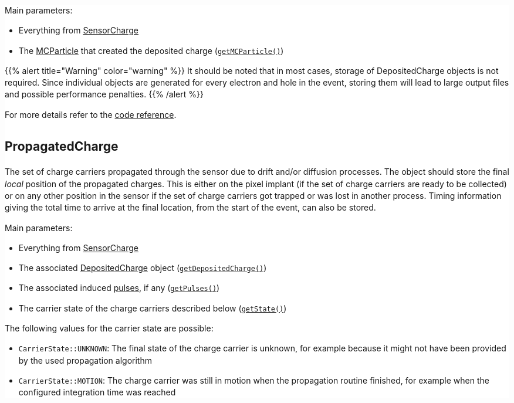 Main parameters:

- Everything from [SensorCharge](#sensorcharge)

- The [MCParticle](#mcparticle) that created the deposited charge
  ([`getMCParticle()`](https://allpix-squared.docs.cern.ch/reference/classes/classallpix_1_1depositedcharge/#function-getmcparticle))

{{% alert title="Warning" color="warning" %}}
It should be noted that in most cases, storage of DepositedCharge objects is not required. Since individual objects are
generated for every electron and hole in the event, storing them will lead to large output files and possible performance penalties.
{{% /alert %}}

For more details refer to the [code reference](https://allpix-squared.docs.cern.ch/reference/classes/classallpix_1_1depositedcharge/).

## PropagatedCharge

The set of charge carriers propagated through the sensor due to drift and/or diffusion processes. The object should store the
final *local* position of the propagated charges. This is either on the pixel implant (if the set of charge carriers are
ready to be collected) or on any other position in the sensor if the set of charge carriers got trapped or was lost in
another process. Timing information giving the total time to arrive at the final location, from the start of the event, can
also be stored.

Main parameters:

- Everything from [SensorCharge](#sensorcharge)

- The associated [DepositedCharge](#depositedcharge) object
  ([`getDepositedCharge()`](https://allpix-squared.docs.cern.ch/reference/classes/classallpix_1_1propagatedcharge/#function-getdepositedcharge))

- The associated induced [pulses](#pulse), if any
  ([`getPulses()`](https://allpix-squared.docs.cern.ch/reference/classes/classallpix_1_1propagatedcharge/#function-getpulses))

- The carrier state of the charge carriers described below
  ([`getState()`](https://allpix-squared.docs.cern.ch/reference/classes/classallpix_1_1propagatedcharge/#function-getstate))

The following values for the carrier state are possible:

- `CarrierState::UNKNOWN`:
  The final state of the charge carrier is unknown, for example because it might not have been provided by the used
  propagation algorithm

- `CarrierState::MOTION`:
  The charge carrier was still in motion when the propagation routine finished, for example when the configured integration
  time was reached
